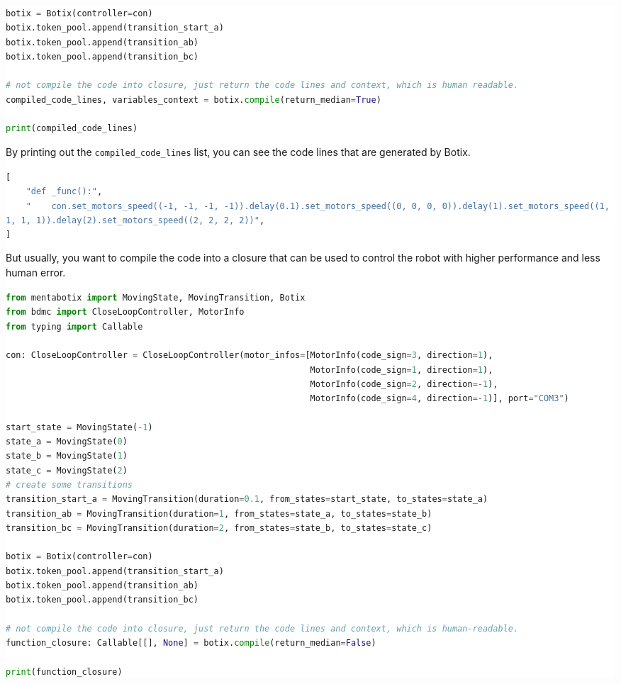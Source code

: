 ```python
botix = Botix(controller=con)
botix.token_pool.append(transition_start_a)
botix.token_pool.append(transition_ab)
botix.token_pool.append(transition_bc)

# not compile the code into closure, just return the code lines and context, which is human readable.
compiled_code_lines, variables_context = botix.compile(return_median=True)

print(compiled_code_lines)


```

By printing out the `compiled_code_lines` list, you can see the code lines that are generated by Botix.

```python
[
    "def _func():",
    "    con.set_motors_speed((-1, -1, -1, -1)).delay(0.1).set_motors_speed((0, 0, 0, 0)).delay(1).set_motors_speed((1, 1, 1, 1)).delay(2).set_motors_speed((2, 2, 2, 2))",
]

```

But usually, you want to compile the code into a closure that can be used to control the robot with higher performance
and less human error.

```python
from mentabotix import MovingState, MovingTransition, Botix
from bdmc import CloseLoopController, MotorInfo
from typing import Callable

con: CloseLoopController = CloseLoopController(motor_infos=[MotorInfo(code_sign=3, direction=1),
                                                            MotorInfo(code_sign=1, direction=1),
                                                            MotorInfo(code_sign=2, direction=-1),
                                                            MotorInfo(code_sign=4, direction=-1)], port="COM3")

start_state = MovingState(-1)
state_a = MovingState(0)
state_b = MovingState(1)
state_c = MovingState(2)
# create some transitions
transition_start_a = MovingTransition(duration=0.1, from_states=start_state, to_states=state_a)
transition_ab = MovingTransition(duration=1, from_states=state_a, to_states=state_b)
transition_bc = MovingTransition(duration=2, from_states=state_b, to_states=state_c)

botix = Botix(controller=con)
botix.token_pool.append(transition_start_a)
botix.token_pool.append(transition_ab)
botix.token_pool.append(transition_bc)

# not compile the code into closure, just return the code lines and context, which is human-readable.
function_closure: Callable[[], None] = botix.compile(return_median=False)

print(function_closure)
```
